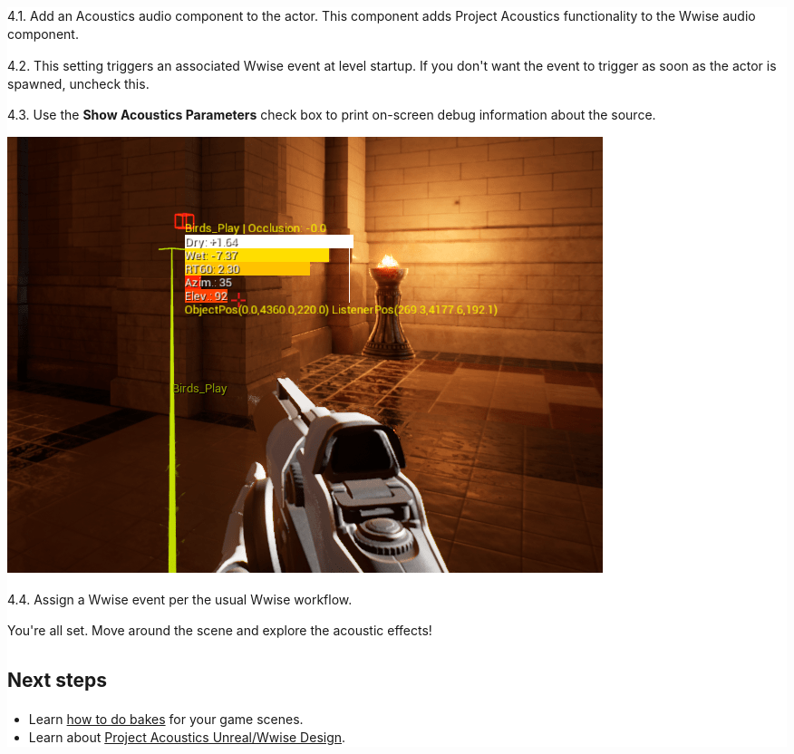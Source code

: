   4.1. Add an Acoustics audio component to the actor. This component adds Project Acoustics functionality to the Wwise audio component.

  4.2. This setting triggers an associated Wwise event at level startup. If you don't want the event to trigger as soon as the actor is spawned, uncheck this.

  4.3. Use the **Show Acoustics Parameters** check box to print on-screen debug information about the source.

  ![The Unreal editor Acoustics panel on sound source with debug values enabled](./img/debug-values.png)

  4.4. Assign a Wwise event per the usual Wwise workflow.

You're all set. Move around the scene and explore the acoustic effects!

## Next steps

- Learn [how to do bakes](./unreal-baking-overview.md) for your game scenes.
- Learn about [Project Acoustics Unreal/Wwise Design](./unreal-wwise-design.md).
